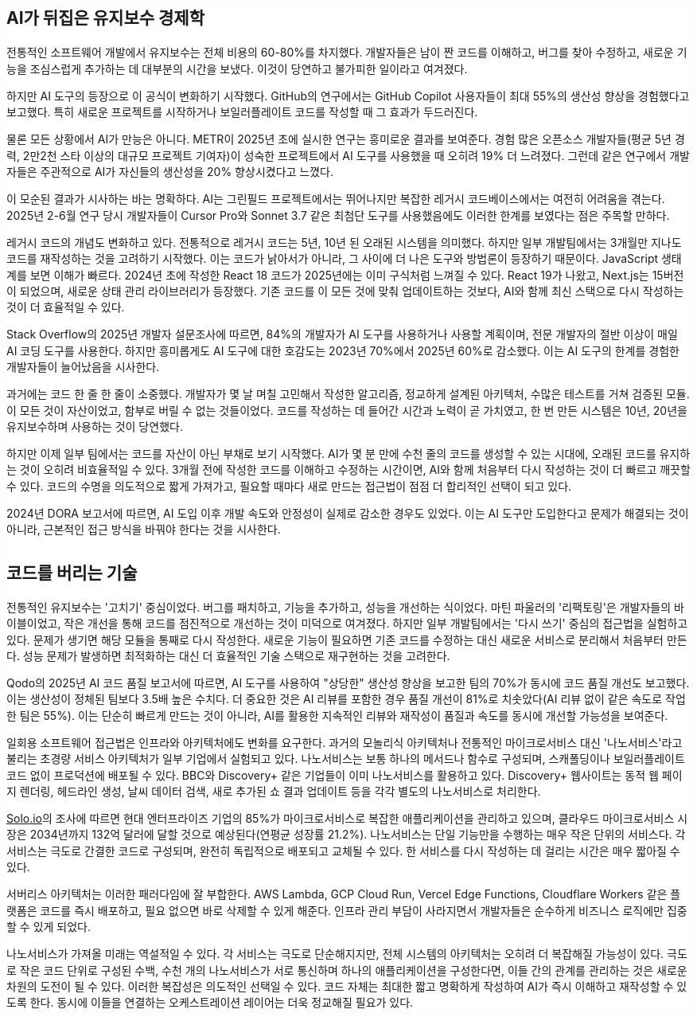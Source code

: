 ## AI가 뒤집은 유지보수 경제학

전통적인 소프트웨어 개발에서 유지보수는 전체 비용의 60-80%를 차지했다. 개발자들은 남이 짠 코드를 이해하고, 버그를 찾아 수정하고, 새로운 기능을 조심스럽게 추가하는 데 대부분의 시간을 보냈다. 이것이 당연하고 불가피한 일이라고 여겨졌다.

하지만 AI 도구의 등장으로 이 공식이 변화하기 시작했다. GitHub의 연구에서는 GitHub Copilot 사용자들이 최대 55%의 생산성 향상을 경험했다고 보고했다. 특히 새로운 프로젝트를 시작하거나 보일러플레이트 코드를 작성할 때 그 효과가 두드러진다.

물론 모든 상황에서 AI가 만능은 아니다. METR이 2025년 초에 실시한 연구는 흥미로운 결과를 보여준다. 경험 많은 오픈소스 개발자들(평균 5년 경력, 2만2천 스타 이상의 대규모 프로젝트 기여자)이 성숙한 프로젝트에서 AI 도구를 사용했을 때 오히려 19% 더 느려졌다. 그런데 같은 연구에서 개발자들은 주관적으로 AI가 자신들의 생산성을 20% 향상시켰다고 느꼈다.

이 모순된 결과가 시사하는 바는 명확하다. AI는 그린필드 프로젝트에서는 뛰어나지만 복잡한 레거시 코드베이스에서는 여전히 어려움을 겪는다. 2025년 2-6월 연구 당시 개발자들이 Cursor Pro와 Sonnet 3.7 같은 최첨단 도구를 사용했음에도 이러한 한계를 보였다는 점은 주목할 만하다.

레거시 코드의 개념도 변화하고 있다. 전통적으로 레거시 코드는 5년, 10년 된 오래된 시스템을 의미했다. 하지만 일부 개발팀에서는 3개월만 지나도 코드를 재작성하는 것을 고려하기 시작했다. 이는 코드가 낡아서가 아니라, 그 사이에 더 나은 도구와 방법론이 등장하기 때문이다. JavaScript 생태계를 보면 이해가 빠르다. 2024년 초에 작성한 React 18 코드가 2025년에는 이미 구식처럼 느껴질 수 있다. React 19가 나왔고, Next.js는 15버전이 되었으며, 새로운 상태 관리 라이브러리가 등장했다. 기존 코드를 이 모든 것에 맞춰 업데이트하는 것보다, AI와 함께 최신 스택으로 다시 작성하는 것이 더 효율적일 수 있다.

Stack Overflow의 2025년 개발자 설문조사에 따르면, 84%의 개발자가 AI 도구를 사용하거나 사용할 계획이며, 전문 개발자의 절반 이상이 매일 AI 코딩 도구를 사용한다. 하지만 흥미롭게도 AI 도구에 대한 호감도는 2023년 70%에서 2025년 60%로 감소했다. 이는 AI 도구의 한계를 경험한 개발자들이 늘어났음을 시사한다.

과거에는 코드 한 줄 한 줄이 소중했다. 개발자가 몇 날 며칠 고민해서 작성한 알고리즘, 정교하게 설계된 아키텍처, 수많은 테스트를 거쳐 검증된 모듈. 이 모든 것이 자산이었고, 함부로 버릴 수 없는 것들이었다. 코드를 작성하는 데 들어간 시간과 노력이 곧 가치였고, 한 번 만든 시스템은 10년, 20년을 유지보수하며 사용하는 것이 당연했다.

하지만 이제 일부 팀에서는 코드를 자산이 아닌 부채로 보기 시작했다. AI가 몇 분 만에 수천 줄의 코드를 생성할 수 있는 시대에, 오래된 코드를 유지하는 것이 오히려 비효율적일 수 있다. 3개월 전에 작성한 코드를 이해하고 수정하는 시간이면, AI와 함께 처음부터 다시 작성하는 것이 더 빠르고 깨끗할 수 있다. 코드의 수명을 의도적으로 짧게 가져가고, 필요할 때마다 새로 만드는 접근법이 점점 더 합리적인 선택이 되고 있다.

2024년 DORA 보고서에 따르면, AI 도입 이후 개발 속도와 안정성이 실제로 감소한 경우도 있었다. 이는 AI 도구만 도입한다고 문제가 해결되는 것이 아니라, 근본적인 접근 방식을 바꿔야 한다는 것을 시사한다.

## 코드를 버리는 기술

전통적인 유지보수는 '고치기' 중심이었다. 버그를 패치하고, 기능을 추가하고, 성능을 개선하는 식이었다. 마틴 파울러의 '리팩토링'은 개발자들의 바이블이었고, 작은 개선을 통해 코드를 점진적으로 개선하는 것이 미덕으로 여겨졌다. 하지만 일부 개발팀에서는 '다시 쓰기' 중심의 접근법을 실험하고 있다. 문제가 생기면 해당 모듈을 통째로 다시 작성한다. 새로운 기능이 필요하면 기존 코드를 수정하는 대신 새로운 서비스로 분리해서 처음부터 만든다. 성능 문제가 발생하면 최적화하는 대신 더 효율적인 기술 스택으로 재구현하는 것을 고려한다.

Qodo의 2025년 AI 코드 품질 보고서에 따르면, AI 도구를 사용하여 "상당한" 생산성 향상을 보고한 팀의 70%가 동시에 코드 품질 개선도 보고했다. 이는 생산성이 정체된 팀보다 3.5배 높은 수치다. 더 중요한 것은 AI 리뷰를 포함한 경우 품질 개선이 81%로 치솟았다(AI 리뷰 없이 같은 속도로 작업한 팀은 55%). 이는 단순히 빠르게 만드는 것이 아니라, AI를 활용한 지속적인 리뷰와 재작성이 품질과 속도를 동시에 개선할 가능성을 보여준다.

일회용 소프트웨어 접근법은 인프라와 아키텍처에도 변화를 요구한다. 과거의 모놀리식 아키텍처나 전통적인 마이크로서비스 대신 '나노서비스'라고 불리는 초경량 서비스 아키텍처가 일부 기업에서 실험되고 있다. 나노서비스는 보통 하나의 메서드나 함수로 구성되며, 스캐폴딩이나 보일러플레이트 코드 없이 프로덕션에 배포될 수 있다. BBC와 Discovery+ 같은 기업들이 이미 나노서비스를 활용하고 있다. Discovery+ 웹사이트는 동적 웹 페이지 렌더링, 헤드라인 생성, 날씨 데이터 검색, 새로 추가된 쇼 결과 업데이트 등을 각각 별도의 나노서비스로 처리한다.

[Solo.io](http://Solo.io)의 조사에 따르면 현대 엔터프라이즈 기업의 85%가 마이크로서비스로 복잡한 애플리케이션을 관리하고 있으며, 클라우드 마이크로서비스 시장은 2034년까지 132억 달러에 달할 것으로 예상된다(연평균 성장률 21.2%). 나노서비스는 단일 기능만을 수행하는 매우 작은 단위의 서비스다. 각 서비스는 극도로 간결한 코드로 구성되며, 완전히 독립적으로 배포되고 교체될 수 있다. 한 서비스를 다시 작성하는 데 걸리는 시간은 매우 짧아질 수 있다.

서버리스 아키텍처는 이러한 패러다임에 잘 부합한다. AWS Lambda, GCP Cloud Run, Vercel Edge Functions, Cloudflare Workers 같은 플랫폼은 코드를 즉시 배포하고, 필요 없으면 바로 삭제할 수 있게 해준다. 인프라 관리 부담이 사라지면서 개발자들은 순수하게 비즈니스 로직에만 집중할 수 있게 되었다.

나노서비스가 가져올 미래는 역설적일 수 있다. 각 서비스는 극도로 단순해지지만, 전체 시스템의 아키텍처는 오히려 더 복잡해질 가능성이 있다. 극도로 작은 코드 단위로 구성된 수백, 수천 개의 나노서비스가 서로 통신하며 하나의 애플리케이션을 구성한다면, 이들 간의 관계를 관리하는 것은 새로운 차원의 도전이 될 수 있다. 이러한 복잡성은 의도적인 선택일 수 있다. 코드 자체는 최대한 짧고 명확하게 작성하여 AI가 즉시 이해하고 재작성할 수 있도록 한다. 동시에 이들을 연결하는 오케스트레이션 레이어는 더욱 정교해질 필요가 있다.

